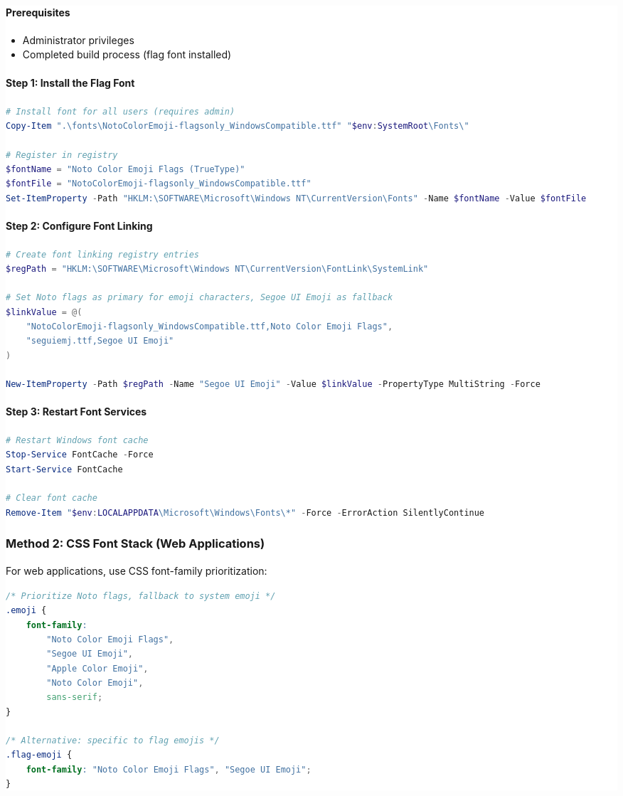 #### Prerequisites
- Administrator privileges
- Completed build process (flag font installed)

#### Step 1: Install the Flag Font
```powershell
# Install font for all users (requires admin)
Copy-Item ".\fonts\NotoColorEmoji-flagsonly_WindowsCompatible.ttf" "$env:SystemRoot\Fonts\"

# Register in registry
$fontName = "Noto Color Emoji Flags (TrueType)"
$fontFile = "NotoColorEmoji-flagsonly_WindowsCompatible.ttf"
Set-ItemProperty -Path "HKLM:\SOFTWARE\Microsoft\Windows NT\CurrentVersion\Fonts" -Name $fontName -Value $fontFile
```

#### Step 2: Configure Font Linking
```powershell
# Create font linking registry entries
$regPath = "HKLM:\SOFTWARE\Microsoft\Windows NT\CurrentVersion\FontLink\SystemLink"

# Set Noto flags as primary for emoji characters, Segoe UI Emoji as fallback
$linkValue = @(
    "NotoColorEmoji-flagsonly_WindowsCompatible.ttf,Noto Color Emoji Flags",
    "seguiemj.ttf,Segoe UI Emoji"
)

New-ItemProperty -Path $regPath -Name "Segoe UI Emoji" -Value $linkValue -PropertyType MultiString -Force
```

#### Step 3: Restart Font Services
```powershell
# Restart Windows font cache
Stop-Service FontCache -Force
Start-Service FontCache

# Clear font cache
Remove-Item "$env:LOCALAPPDATA\Microsoft\Windows\Fonts\*" -Force -ErrorAction SilentlyContinue
```

### Method 2: CSS Font Stack (Web Applications)

For web applications, use CSS font-family prioritization:

```css
/* Prioritize Noto flags, fallback to system emoji */
.emoji {
    font-family: 
        "Noto Color Emoji Flags",
        "Segoe UI Emoji",
        "Apple Color Emoji",
        "Noto Color Emoji",
        sans-serif;
}

/* Alternative: specific to flag emojis */
.flag-emoji {
    font-family: "Noto Color Emoji Flags", "Segoe UI Emoji";
}
```
